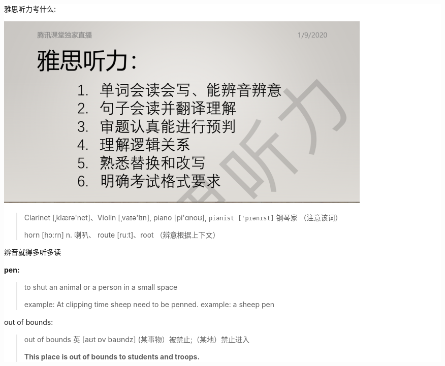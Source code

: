 雅思听力考什么:

<img src="/images/IELTS/listening/he-2-1.1.png" width="700" alt="Are you ready?"/>

> Clarinet [ˌklærə'net]、Violin [ˌvaɪə'lɪn], piano [pi'ɑnoʊ], `pianist ['pɪənɪst]` 钢琴家 （注意该词）
>
> horn [hɔːrn] n. 喇叭、 route [ruːt]、root （辨意根据上下文）

辨音就得多听多读

**pen:**
 
> to shut an animal or a person in a small space
> 
> example: At clipping time sheep need to be penned.
> example: a sheep pen

out of bounds:

> out of bounds 英 [aʊt ɒv baʊndz] (某事物）被禁止;（某地）禁止进入
> 
> **This place is out of bounds to students and troops.**
